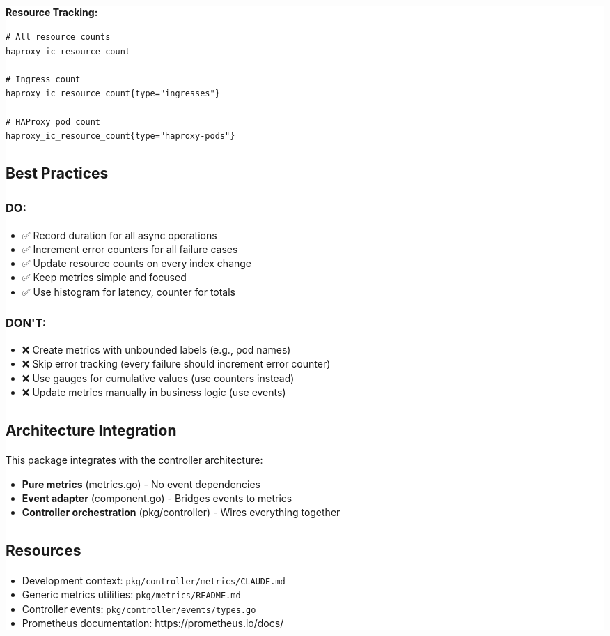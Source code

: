 **Resource Tracking:**
```promql
# All resource counts
haproxy_ic_resource_count

# Ingress count
haproxy_ic_resource_count{type="ingresses"}

# HAProxy pod count
haproxy_ic_resource_count{type="haproxy-pods"}
```

## Best Practices

### DO:
- ✅ Record duration for all async operations
- ✅ Increment error counters for all failure cases
- ✅ Update resource counts on every index change
- ✅ Keep metrics simple and focused
- ✅ Use histogram for latency, counter for totals

### DON'T:
- ❌ Create metrics with unbounded labels (e.g., pod names)
- ❌ Skip error tracking (every failure should increment error counter)
- ❌ Use gauges for cumulative values (use counters instead)
- ❌ Update metrics manually in business logic (use events)

## Architecture Integration

This package integrates with the controller architecture:

- **Pure metrics** (metrics.go) - No event dependencies
- **Event adapter** (component.go) - Bridges events to metrics
- **Controller orchestration** (pkg/controller) - Wires everything together

## Resources

- Development context: `pkg/controller/metrics/CLAUDE.md`
- Generic metrics utilities: `pkg/metrics/README.md`
- Controller events: `pkg/controller/events/types.go`
- Prometheus documentation: https://prometheus.io/docs/

